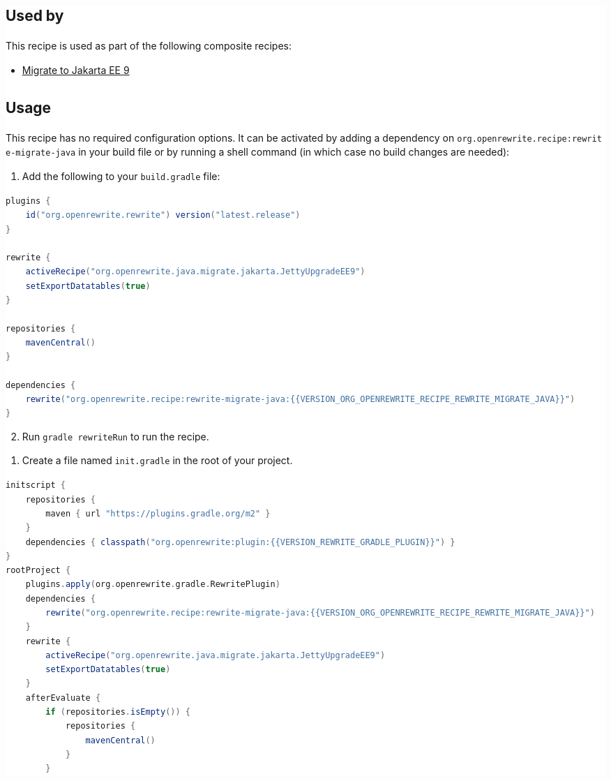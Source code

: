 ## Used by

This recipe is used as part of the following composite recipes:

* [Migrate to Jakarta EE 9](/recipes/java/migrate/jakarta/javaxmigrationtojakarta.md)


## Usage

This recipe has no required configuration options. It can be activated by adding a dependency on `org.openrewrite.recipe:rewrite-migrate-java` in your build file or by running a shell command (in which case no build changes are needed):
<Tabs groupId="projectType">
<TabItem value="gradle" label="Gradle">

1. Add the following to your `build.gradle` file:

```groovy title="build.gradle"
plugins {
    id("org.openrewrite.rewrite") version("latest.release")
}

rewrite {
    activeRecipe("org.openrewrite.java.migrate.jakarta.JettyUpgradeEE9")
    setExportDatatables(true)
}

repositories {
    mavenCentral()
}

dependencies {
    rewrite("org.openrewrite.recipe:rewrite-migrate-java:{{VERSION_ORG_OPENREWRITE_RECIPE_REWRITE_MIGRATE_JAVA}}")
}
```

2. Run `gradle rewriteRun` to run the recipe.
</TabItem>

<TabItem value="gradle-init-script" label="Gradle init script">

1. Create a file named `init.gradle` in the root of your project.

```groovy title="init.gradle"
initscript {
    repositories {
        maven { url "https://plugins.gradle.org/m2" }
    }
    dependencies { classpath("org.openrewrite:plugin:{{VERSION_REWRITE_GRADLE_PLUGIN}}") }
}
rootProject {
    plugins.apply(org.openrewrite.gradle.RewritePlugin)
    dependencies {
        rewrite("org.openrewrite.recipe:rewrite-migrate-java:{{VERSION_ORG_OPENREWRITE_RECIPE_REWRITE_MIGRATE_JAVA}}")
    }
    rewrite {
        activeRecipe("org.openrewrite.java.migrate.jakarta.JettyUpgradeEE9")
        setExportDatatables(true)
    }
    afterEvaluate {
        if (repositories.isEmpty()) {
            repositories {
                mavenCentral()
            }
        }
```
